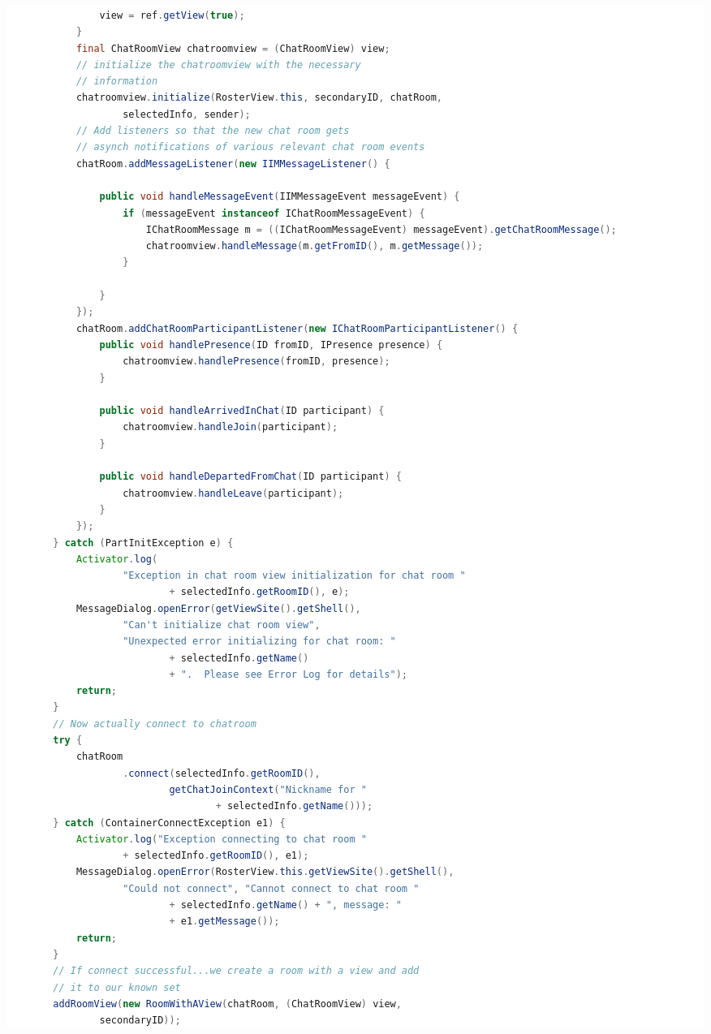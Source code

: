 ```java
				view = ref.getView(true);
			}
			final ChatRoomView chatroomview = (ChatRoomView) view;
			// initialize the chatroomview with the necessary
			// information
			chatroomview.initialize(RosterView.this, secondaryID, chatRoom,
					selectedInfo, sender);
			// Add listeners so that the new chat room gets
			// asynch notifications of various relevant chat room events
			chatRoom.addMessageListener(new IIMMessageListener() {
				
				public void handleMessageEvent(IIMMessageEvent messageEvent) {
					if (messageEvent instanceof IChatRoomMessageEvent) {
						IChatRoomMessage m = ((IChatRoomMessageEvent) messageEvent).getChatRoomMessage();
						chatroomview.handleMessage(m.getFromID(), m.getMessage());
					}
					
				}
			});
			chatRoom.addChatRoomParticipantListener(new IChatRoomParticipantListener() {
				public void handlePresence(ID fromID, IPresence presence) {
					chatroomview.handlePresence(fromID, presence);
				}

				public void handleArrivedInChat(ID participant) {
					chatroomview.handleJoin(participant);
				}

				public void handleDepartedFromChat(ID participant) {
					chatroomview.handleLeave(participant);
				}
			});
		} catch (PartInitException e) {
			Activator.log(
					"Exception in chat room view initialization for chat room "
							+ selectedInfo.getRoomID(), e);
			MessageDialog.openError(getViewSite().getShell(),
					"Can't initialize chat room view",
					"Unexpected error initializing for chat room: "
							+ selectedInfo.getName()
							+ ".  Please see Error Log for details");
			return;
		}
		// Now actually connect to chatroom
		try {
			chatRoom
					.connect(selectedInfo.getRoomID(),
							getChatJoinContext("Nickname for "
									+ selectedInfo.getName()));
		} catch (ContainerConnectException e1) {
			Activator.log("Exception connecting to chat room "
					+ selectedInfo.getRoomID(), e1);
			MessageDialog.openError(RosterView.this.getViewSite().getShell(),
					"Could not connect", "Cannot connect to chat room "
							+ selectedInfo.getName() + ", message: "
							+ e1.getMessage());
			return;
		}
		// If connect successful...we create a room with a view and add
		// it to our known set
		addRoomView(new RoomWithAView(chatRoom, (ChatRoomView) view,
				secondaryID));
```